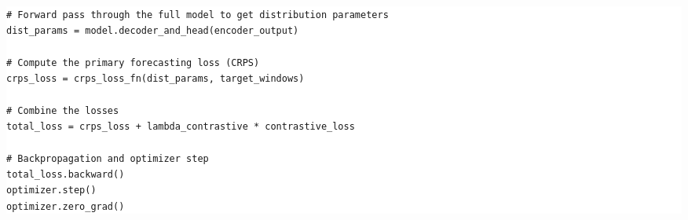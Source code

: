     # Forward pass through the full model to get distribution parameters
    dist_params = model.decoder_and_head(encoder_output)

    # Compute the primary forecasting loss (CRPS)
    crps_loss = crps_loss_fn(dist_params, target_windows)

    # Combine the losses
    total_loss = crps_loss + lambda_contrastive * contrastive_loss

    # Backpropagation and optimizer step
    total_loss.backward()
    optimizer.step()
    optimizer.zero_grad()